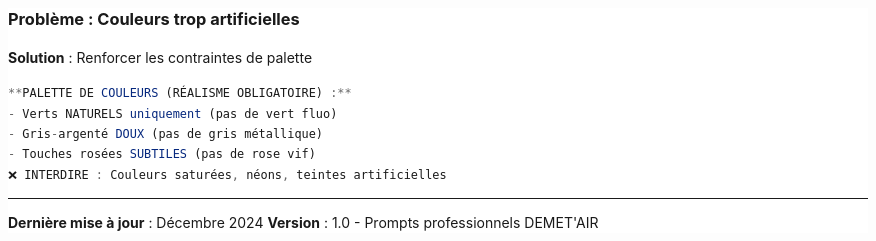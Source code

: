 ### Problème : Couleurs trop artificielles

**Solution** : Renforcer les contraintes de palette

```typescript
**PALETTE DE COULEURS (RÉALISME OBLIGATOIRE) :**
- Verts NATURELS uniquement (pas de vert fluo)
- Gris-argenté DOUX (pas de gris métallique)
- Touches rosées SUBTILES (pas de rose vif)
❌ INTERDIRE : Couleurs saturées, néons, teintes artificielles
```

---

**Dernière mise à jour** : Décembre 2024
**Version** : 1.0 - Prompts professionnels DEMET'AIR
